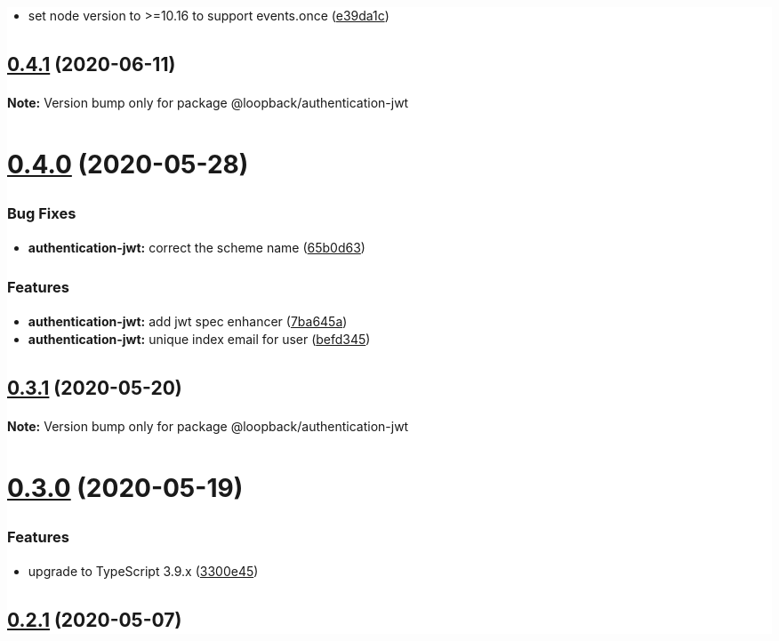 - set node version to >=10.16 to support events.once
  ([e39da1c](https://github.com/loopbackio/loopback-next/commit/e39da1ca47728eafaf83c10ce35b09b03b6a4edc))

## [0.4.1](https://github.com/loopbackio/loopback-next/compare/@loopback/authentication-jwt@0.4.0...@loopback/authentication-jwt@0.4.1) (2020-06-11)

**Note:** Version bump only for package @loopback/authentication-jwt

# [0.4.0](https://github.com/loopbackio/loopback-next/compare/@loopback/authentication-jwt@0.3.1...@loopback/authentication-jwt@0.4.0) (2020-05-28)

### Bug Fixes

- **authentication-jwt:** correct the scheme name
  ([65b0d63](https://github.com/loopbackio/loopback-next/commit/65b0d639613945e7c24fe4d1ba0caaf27bae1e2d))

### Features

- **authentication-jwt:** add jwt spec enhancer
  ([7ba645a](https://github.com/loopbackio/loopback-next/commit/7ba645a3941638530c5f7feb2de4d23cff23fa92))
- **authentication-jwt:** unique index email for user
  ([befd345](https://github.com/loopbackio/loopback-next/commit/befd34546c58369003a0b92328e01ced06b2939f))

## [0.3.1](https://github.com/loopbackio/loopback-next/compare/@loopback/authentication-jwt@0.3.0...@loopback/authentication-jwt@0.3.1) (2020-05-20)

**Note:** Version bump only for package @loopback/authentication-jwt

# [0.3.0](https://github.com/loopbackio/loopback-next/compare/@loopback/authentication-jwt@0.2.1...@loopback/authentication-jwt@0.3.0) (2020-05-19)

### Features

- upgrade to TypeScript 3.9.x
  ([3300e45](https://github.com/loopbackio/loopback-next/commit/3300e4569ab8410bb1285f7a54d326e9d976476d))

## [0.2.1](https://github.com/loopbackio/loopback-next/compare/@loopback/authentication-jwt@0.2.0...@loopback/authentication-jwt@0.2.1) (2020-05-07)
